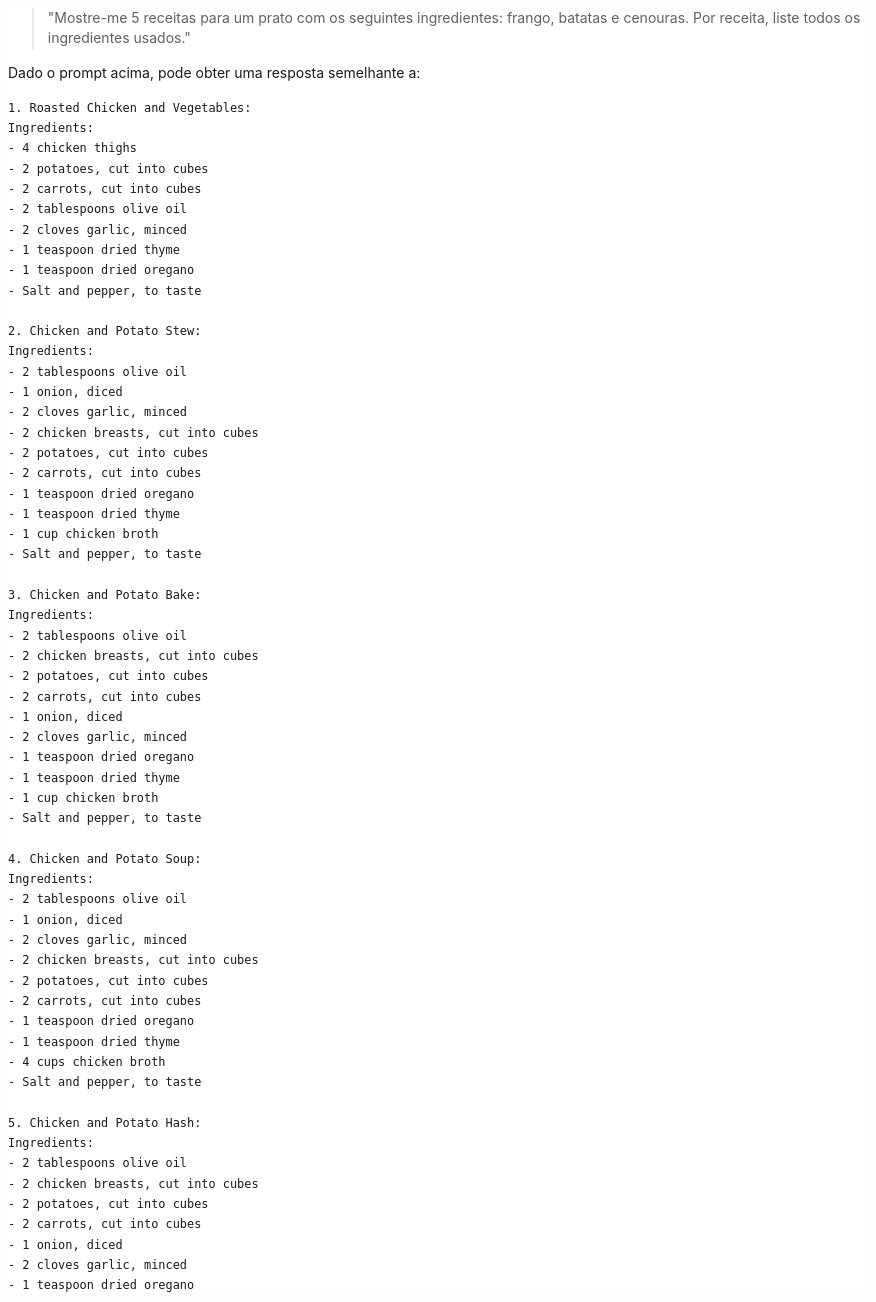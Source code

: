 > "Mostre-me 5 receitas para um prato com os seguintes ingredientes: frango, batatas e cenouras. Por receita, liste todos os ingredientes usados."

Dado o prompt acima, pode obter uma resposta semelhante a:

```output
1. Roasted Chicken and Vegetables:
Ingredients:
- 4 chicken thighs
- 2 potatoes, cut into cubes
- 2 carrots, cut into cubes
- 2 tablespoons olive oil
- 2 cloves garlic, minced
- 1 teaspoon dried thyme
- 1 teaspoon dried oregano
- Salt and pepper, to taste

2. Chicken and Potato Stew:
Ingredients:
- 2 tablespoons olive oil
- 1 onion, diced
- 2 cloves garlic, minced
- 2 chicken breasts, cut into cubes
- 2 potatoes, cut into cubes
- 2 carrots, cut into cubes
- 1 teaspoon dried oregano
- 1 teaspoon dried thyme
- 1 cup chicken broth
- Salt and pepper, to taste

3. Chicken and Potato Bake:
Ingredients:
- 2 tablespoons olive oil
- 2 chicken breasts, cut into cubes
- 2 potatoes, cut into cubes
- 2 carrots, cut into cubes
- 1 onion, diced
- 2 cloves garlic, minced
- 1 teaspoon dried oregano
- 1 teaspoon dried thyme
- 1 cup chicken broth
- Salt and pepper, to taste

4. Chicken and Potato Soup:
Ingredients:
- 2 tablespoons olive oil
- 1 onion, diced
- 2 cloves garlic, minced
- 2 chicken breasts, cut into cubes
- 2 potatoes, cut into cubes
- 2 carrots, cut into cubes
- 1 teaspoon dried oregano
- 1 teaspoon dried thyme
- 4 cups chicken broth
- Salt and pepper, to taste

5. Chicken and Potato Hash:
Ingredients:
- 2 tablespoons olive oil
- 2 chicken breasts, cut into cubes
- 2 potatoes, cut into cubes
- 2 carrots, cut into cubes
- 1 onion, diced
- 2 cloves garlic, minced
- 1 teaspoon dried oregano
```